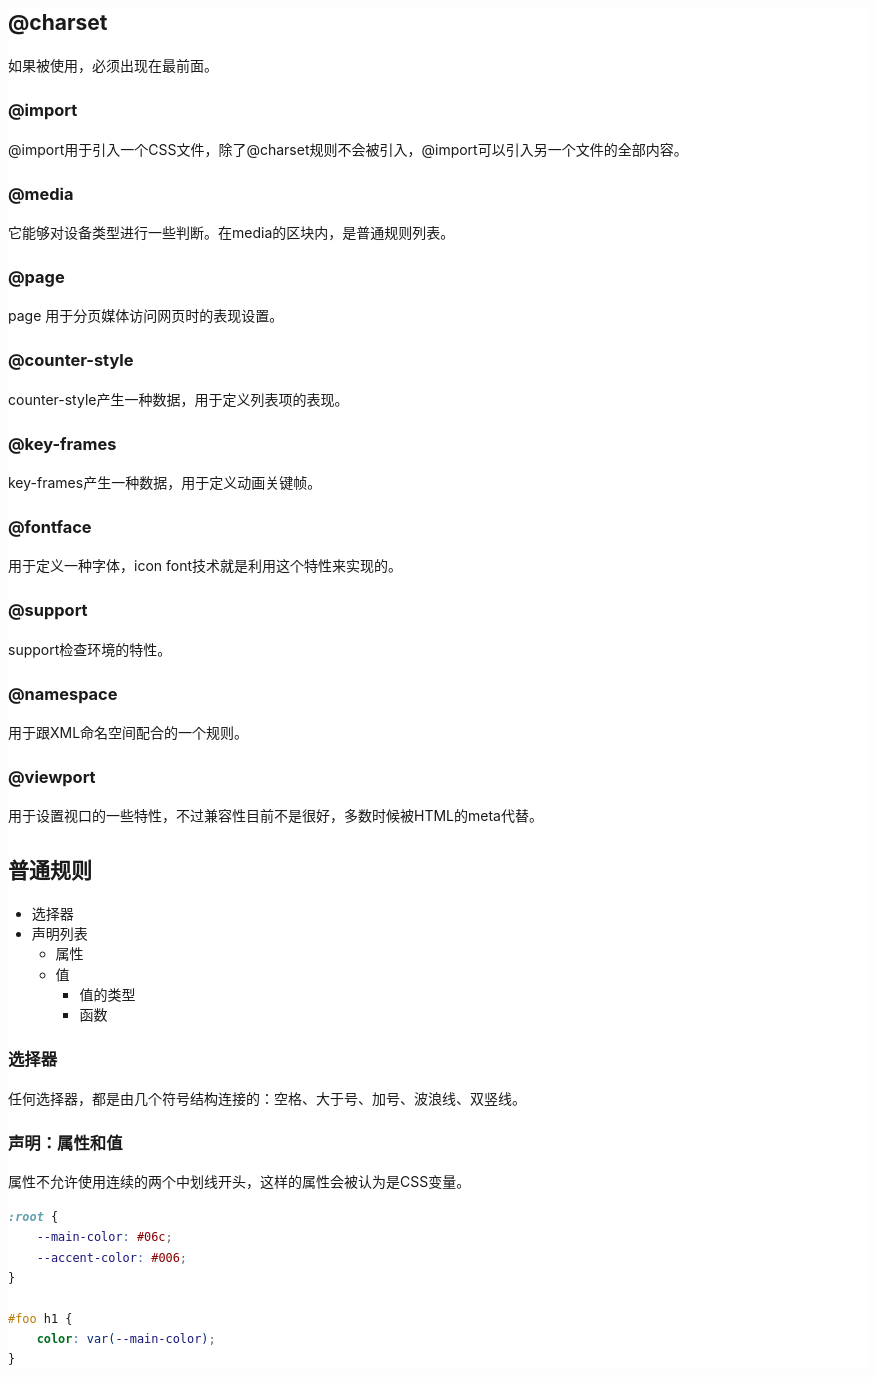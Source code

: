 ## @charset
如果被使用，必须出现在最前面。
### @import  
@import用于引入一个CSS文件，除了@charset规则不会被引入，@import可以引入另一个文件的全部内容。

### @media
它能够对设备类型进行一些判断。在media的区块内，是普通规则列表。

### @page
page 用于分页媒体访问网页时的表现设置。

### @counter-style
counter-style产生一种数据，用于定义列表项的表现。

### @key-frames
key-frames产生一种数据，用于定义动画关键帧。

### @fontface
用于定义一种字体，icon font技术就是利用这个特性来实现的。

### @support
support检查环境的特性。

### @namespace
用于跟XML命名空间配合的一个规则。

### @viewport
用于设置视口的一些特性，不过兼容性目前不是很好，多数时候被HTML的meta代替。

## 普通规则

* 选择器
* 声明列表
   * 属性
   * 值
      * 值的类型
      * 函数

### 选择器
任何选择器，都是由几个符号结构连接的：空格、大于号、加号、波浪线、双竖线。

### 声明：属性和值
属性不允许使用连续的两个中划线开头，这样的属性会被认为是CSS变量。
```css
:root {
    --main-color: #06c;
    --accent-color: #006;
}

#foo h1 {
    color: var(--main-color);
}
```
